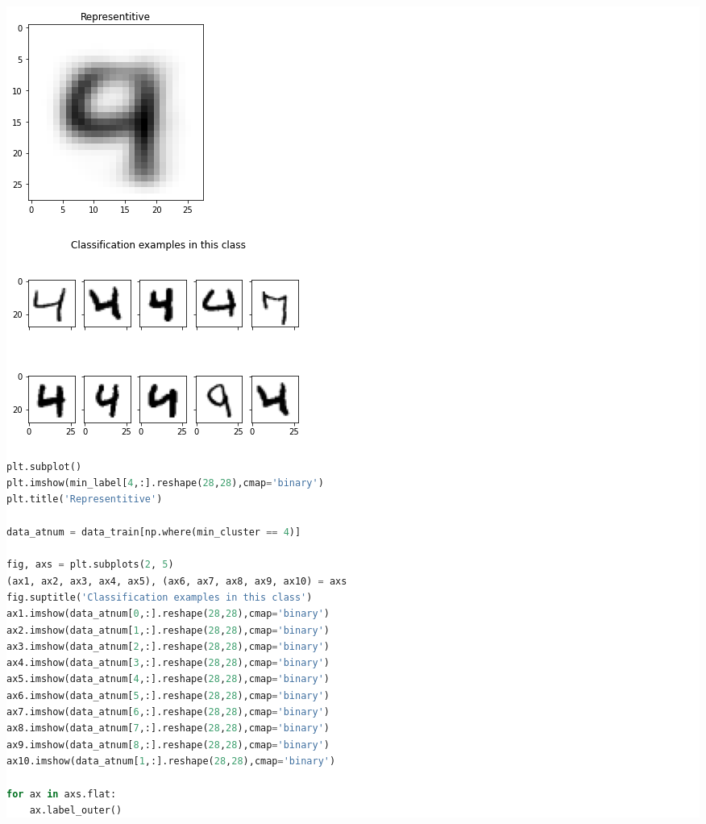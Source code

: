 
![png](output_115_0.png)



![png](output_115_1.png)



```python
plt.subplot()
plt.imshow(min_label[4,:].reshape(28,28),cmap='binary')
plt.title('Representitive')

data_atnum = data_train[np.where(min_cluster == 4)]

fig, axs = plt.subplots(2, 5)
(ax1, ax2, ax3, ax4, ax5), (ax6, ax7, ax8, ax9, ax10) = axs
fig.suptitle('Classification examples in this class')
ax1.imshow(data_atnum[0,:].reshape(28,28),cmap='binary')
ax2.imshow(data_atnum[1,:].reshape(28,28),cmap='binary')
ax3.imshow(data_atnum[2,:].reshape(28,28),cmap='binary')
ax4.imshow(data_atnum[3,:].reshape(28,28),cmap='binary')
ax5.imshow(data_atnum[4,:].reshape(28,28),cmap='binary')
ax6.imshow(data_atnum[5,:].reshape(28,28),cmap='binary')
ax7.imshow(data_atnum[6,:].reshape(28,28),cmap='binary')
ax8.imshow(data_atnum[7,:].reshape(28,28),cmap='binary')
ax9.imshow(data_atnum[8,:].reshape(28,28),cmap='binary')
ax10.imshow(data_atnum[1,:].reshape(28,28),cmap='binary')

for ax in axs.flat:
    ax.label_outer()
```
